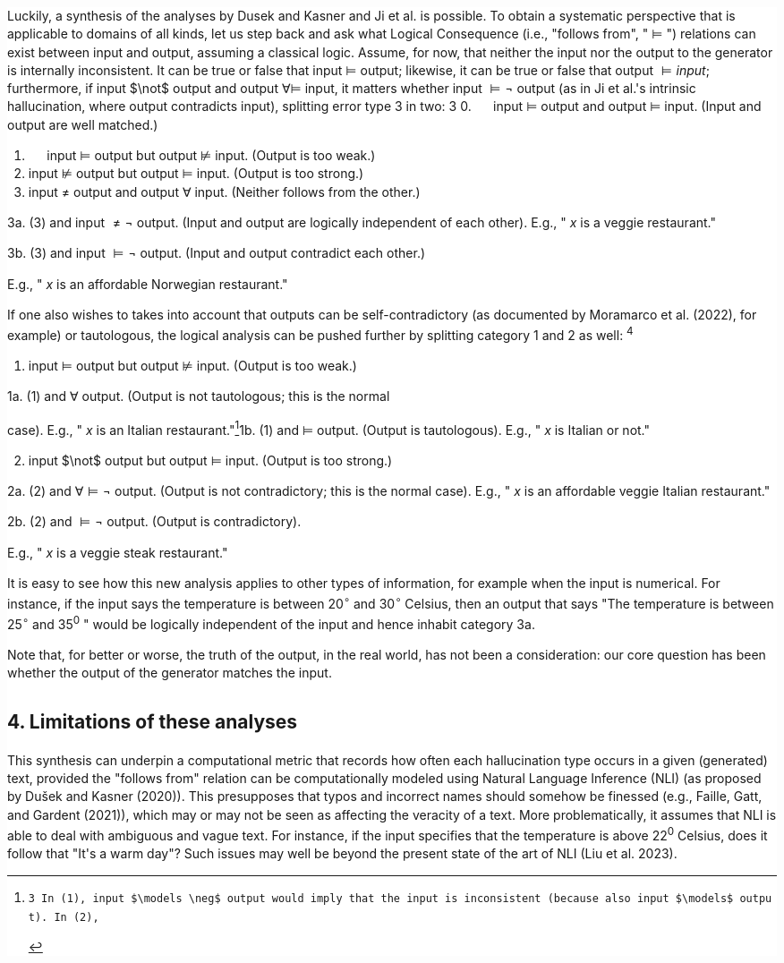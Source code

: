 Luckily, a synthesis of the analyses by Dusek and Kasner and Ji et al. is possible. To obtain a systematic perspective that is applicable to domains of all kinds, let us step back and ask what Logical Consequence (i.e., "follows from", " $\models$ ") relations can exist between input and output, assuming a classical logic. Assume, for now, that neither the input nor the output to the generator is internally inconsistent. It can be true or false that input $\models$ output; likewise, it can be true or false that output $\models i n p u t$; furthermore, if input $\not$ output and output $\forall \models$ input, it matters whether input $\models \neg$ output (as in Ji et al.'s intrinsic hallucination, where output contradicts input), splitting error type 3 in two: 3
0. $\quad$ input $\models$ output and output $\models$ input. (Input and output are well matched.)

1. $\quad$ input $\models$ output but output $\not \models$ input. (Output is too weak.)
2. input $\not \models$ output but output $\models$ input. (Output is too strong.)
3. input $\not=$ output and output $\forall$ input. (Neither follows from the other.)

3a. (3) and input $\not=\neg$ output. (Input and output are logically independent of each other). E.g., " $x$ is a veggie restaurant."

3b. (3) and input $\models \neg$ output. (Input and output contradict each other.)

E.g., " $x$ is an affordable Norwegian restaurant."

If one also wishes to takes into account that outputs can be self-contradictory (as documented by Moramarco et al. (2022), for example) or tautologous, the logical analysis can be pushed further by splitting category 1 and 2 as well: ${ }^{4}$

1. input $\models$ output but output $\not \models$ input. (Output is too weak.)

1a. (1) and $\forall$ output. (Output is not tautologous; this is the normal

case). E.g., " $x$ is an Italian restaurant."[^1]1b. (1) and $\models$ output. (Output is tautologous). E.g., " $x$ is Italian or not."

2. input $\not$ output but output $\models$ input. (Output is too strong.)

2a. (2) and $\forall \models \neg$ output. (Output is not contradictory; this is the normal case). E.g., " $x$ is an affordable veggie Italian restaurant."

2b. (2) and $\models \neg$ output. (Output is contradictory).

E.g., " $x$ is a veggie steak restaurant."

It is easy to see how this new analysis applies to other types of information, for example when the input is numerical. For instance, if the input says the temperature is between $20^{\circ}$ and $30^{\circ}$ Celsius, then an output that says "The temperature is between $25^{\circ}$ and $35^{0}$ " would be logically independent of the input and hence inhabit category $3 \mathrm{a}$.

Note that, for better or worse, the truth of the output, in the real world, has not been a consideration: our core question has been whether the output of the generator matches the input.

## 4. Limitations of these analyses

This synthesis can underpin a computational metric that records how often each hallucination type occurs in a given (generated) text, provided the "follows from" relation can be computationally modeled using Natural Language Inference (NLI) (as proposed by Dušek and Kasner (2020)). This presupposes that typos and incorrect names should somehow be finessed (e.g., Faille, Gatt, and Gardent (2021)), which may or may not be seen as affecting the veracity of a text. More problematically, it assumes that NLI is able to deal with ambiguous and vague text. For instance, if the input specifies that the temperature is above $22^{0}$ Celsius, does it follow that "It's a warm day"? Such issues may well be beyond the present state of the art of NLI (Liu et al. 2023).


[^0]:    1 In other words, the decision of "What to say" (as opposed to "How to say it"), also known as Content Determination, has already taken place (see e.g. Gatt and Krahmer (2018), section 3).
[^1]:    3 In (1), input $\models \neg$ output would imply that the input is inconsistent (because also input $\models$ output). In (2),
[^2]:    6 If one wishes to view all the data that determine the LLM's response as input to the generator, this implies that such an input tends to be internally inconsistent, necessitating the use of a para-consistent, non-classical logic (see e.g. Priest, Tanaka, and Weber (2022)). Of course the use of a paraconsistent logic would complicate the idea of seeing the output of a generator as "following from" its input considerably.
[^3]:    7 Using $q$ to abbreviate "There will be a hurricane", and $C_{S H} p$ to say that the speaker (S) communicates to the hearer $(\mathrm{H})$ that $p$, this can be expressed (slightly modifying the formalism of Sakama, Caminada, and Herzig (2010) for current purposes) as the conjunction $\neg C_{S H} q$ and $B_{H}\left(q \rightarrow C_{S H} q\right)$ and $\models q$.